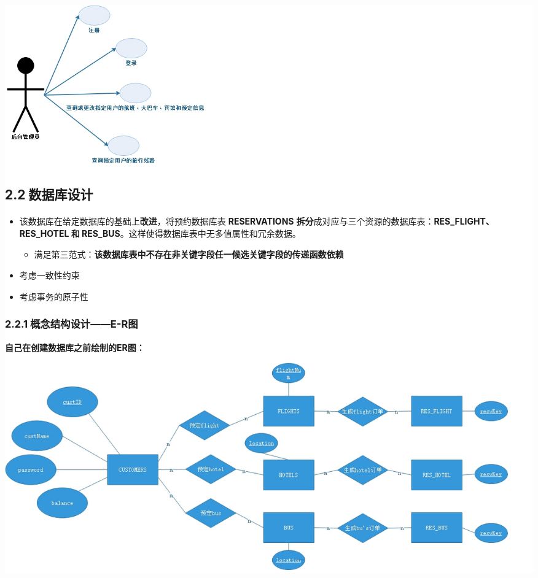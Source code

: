 <img src="数据库大作业实验报告.assets/后台管理员.jpg" alt="后台管理员" style="zoom:67%;" />



## 2.2 数据库设计

* 该数据库在给定数据库的基础上**改进**，将预约数据库表 **RESERVATIONS** **拆分**成对应与三个资源的数据库表：**RES_FLIGHT、RES_HOTEL 和 RES_BUS**。这样使得数据库表中无多值属性和冗余数据。
  * 满足第三范式：**该数据库表中不存在非关键字段任一候选关键字段的传递函数依赖**

* 考虑一致性约束
* 考虑事务的原子性

### 2.2.1 概念结构设计——E-R图

**自己在创建数据库之前绘制的ER图：**

<img src="数据库大作业实验报告.assets/ER图-16407635480761.jpg" alt="ER图" style="zoom: 80%;" />
